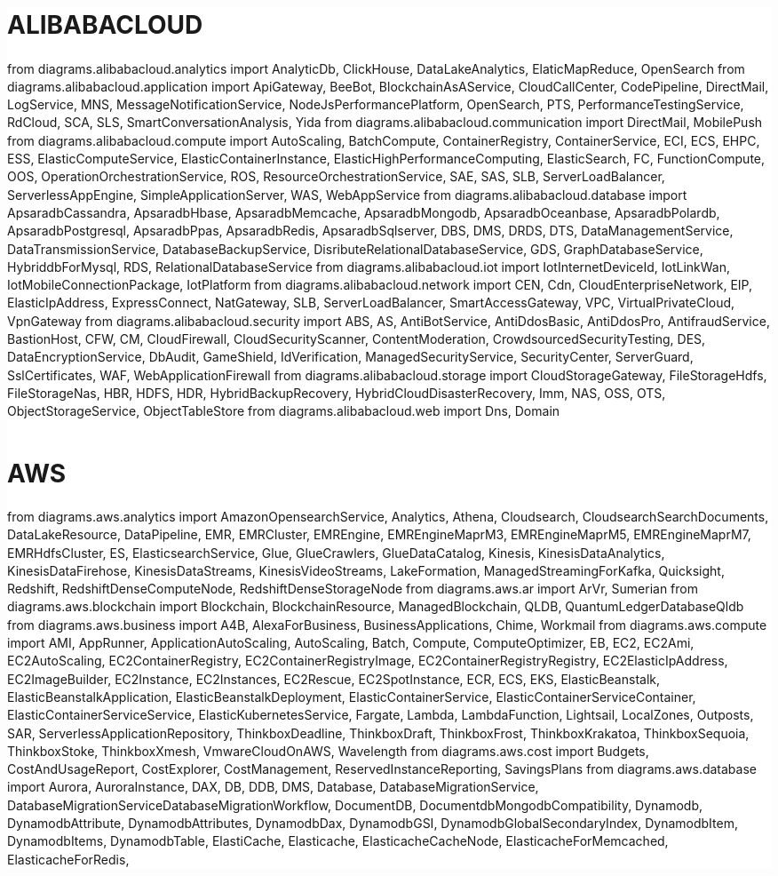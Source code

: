 # ALIBABACLOUD
from diagrams.alibabacloud.analytics import AnalyticDb, ClickHouse, DataLakeAnalytics,
    ElaticMapReduce, OpenSearch
from diagrams.alibabacloud.application import ApiGateway, BeeBot, BlockchainAsAService,
    CloudCallCenter, CodePipeline, DirectMail, LogService, MNS, MessageNotificationService,
    NodeJsPerformancePlatform, OpenSearch, PTS, PerformanceTestingService, RdCloud, SCA, SLS,
    SmartConversationAnalysis, Yida
from diagrams.alibabacloud.communication import DirectMail, MobilePush
from diagrams.alibabacloud.compute import AutoScaling, BatchCompute, ContainerRegistry,
    ContainerService, ECI, ECS, EHPC, ESS, ElasticComputeService, ElasticContainerInstance,
    ElasticHighPerformanceComputing, ElasticSearch, FC, FunctionCompute, OOS,
    OperationOrchestrationService, ROS, ResourceOrchestrationService, SAE, SAS, SLB,
    ServerLoadBalancer, ServerlessAppEngine, SimpleApplicationServer, WAS, WebAppService
from diagrams.alibabacloud.database import ApsaradbCassandra, ApsaradbHbase, ApsaradbMemcache,
    ApsaradbMongodb, ApsaradbOceanbase, ApsaradbPolardb, ApsaradbPostgresql, ApsaradbPpas,
    ApsaradbRedis, ApsaradbSqlserver, DBS, DMS, DRDS, DTS, DataManagementService,
    DataTransmissionService, DatabaseBackupService, DisributeRelationalDatabaseService, GDS,
    GraphDatabaseService, HybriddbForMysql, RDS, RelationalDatabaseService
from diagrams.alibabacloud.iot import IotInternetDeviceId, IotLinkWan, IotMobileConnectionPackage,
    IotPlatform
from diagrams.alibabacloud.network import CEN, Cdn, CloudEnterpriseNetwork, EIP, ElasticIpAddress,
    ExpressConnect, NatGateway, SLB, ServerLoadBalancer, SmartAccessGateway, VPC,
    VirtualPrivateCloud, VpnGateway
from diagrams.alibabacloud.security import ABS, AS, AntiBotService, AntiDdosBasic, AntiDdosPro,
    AntifraudService, BastionHost, CFW, CM, CloudFirewall, CloudSecurityScanner, ContentModeration,
    CrowdsourcedSecurityTesting, DES, DataEncryptionService, DbAudit, GameShield, IdVerification,
    ManagedSecurityService, SecurityCenter, ServerGuard, SslCertificates, WAF,
    WebApplicationFirewall
from diagrams.alibabacloud.storage import CloudStorageGateway, FileStorageHdfs, FileStorageNas, HBR,
    HDFS, HDR, HybridBackupRecovery, HybridCloudDisasterRecovery, Imm, NAS, OSS, OTS,
    ObjectStorageService, ObjectTableStore
from diagrams.alibabacloud.web import Dns, Domain

# AWS
from diagrams.aws.analytics import AmazonOpensearchService, Analytics, Athena, Cloudsearch,
    CloudsearchSearchDocuments, DataLakeResource, DataPipeline, EMR, EMRCluster, EMREngine,
    EMREngineMaprM3, EMREngineMaprM5, EMREngineMaprM7, EMRHdfsCluster, ES, ElasticsearchService,
    Glue, GlueCrawlers, GlueDataCatalog, Kinesis, KinesisDataAnalytics, KinesisDataFirehose,
    KinesisDataStreams, KinesisVideoStreams, LakeFormation, ManagedStreamingForKafka, Quicksight,
    Redshift, RedshiftDenseComputeNode, RedshiftDenseStorageNode
from diagrams.aws.ar import ArVr, Sumerian
from diagrams.aws.blockchain import Blockchain, BlockchainResource, ManagedBlockchain, QLDB,
    QuantumLedgerDatabaseQldb
from diagrams.aws.business import A4B, AlexaForBusiness, BusinessApplications, Chime, Workmail
from diagrams.aws.compute import AMI, AppRunner, ApplicationAutoScaling, AutoScaling, Batch,
    Compute, ComputeOptimizer, EB, EC2, EC2Ami, EC2AutoScaling, EC2ContainerRegistry,
    EC2ContainerRegistryImage, EC2ContainerRegistryRegistry, EC2ElasticIpAddress, EC2ImageBuilder,
    EC2Instance, EC2Instances, EC2Rescue, EC2SpotInstance, ECR, ECS, EKS, ElasticBeanstalk,
    ElasticBeanstalkApplication, ElasticBeanstalkDeployment, ElasticContainerService,
    ElasticContainerServiceContainer, ElasticContainerServiceService, ElasticKubernetesService,
    Fargate, Lambda, LambdaFunction, Lightsail, LocalZones, Outposts, SAR,
    ServerlessApplicationRepository, ThinkboxDeadline, ThinkboxDraft, ThinkboxFrost,
    ThinkboxKrakatoa, ThinkboxSequoia, ThinkboxStoke, ThinkboxXmesh, VmwareCloudOnAWS, Wavelength
from diagrams.aws.cost import Budgets, CostAndUsageReport, CostExplorer, CostManagement,
    ReservedInstanceReporting, SavingsPlans
from diagrams.aws.database import Aurora, AuroraInstance, DAX, DB, DDB, DMS, Database,
    DatabaseMigrationService, DatabaseMigrationServiceDatabaseMigrationWorkflow, DocumentDB,
    DocumentdbMongodbCompatibility, Dynamodb, DynamodbAttribute, DynamodbAttributes, DynamodbDax,
    DynamodbGSI, DynamodbGlobalSecondaryIndex, DynamodbItem, DynamodbItems, DynamodbTable,
    ElastiCache, Elasticache, ElasticacheCacheNode, ElasticacheForMemcached, ElasticacheForRedis,